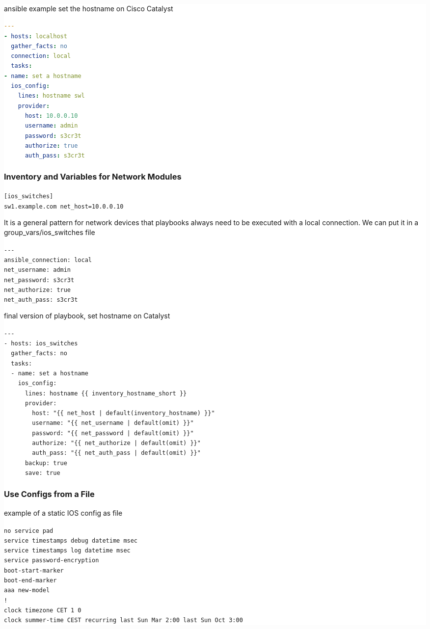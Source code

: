 ansible example set the hostname on Cisco Catalyst
```yaml
---
- hosts: localhost
  gather_facts: no
  connection: local
  tasks:
- name: set a hostname
  ios_config:
    lines: hostname swl
    provider:
      host: 10.0.0.10
      username: admin
      password: s3cr3t
      authorize: true
      auth_pass: s3cr3t
```

### Inventory and Variables for Network Modules
```
[ios_switches]
sw1.example.com net_host=10.0.0.10
```
It is a general pattern for network devices that playbooks always need to be executed with a local connection. We can put it in a group_vars/ios_switches file
```
---
ansible_connection: local
net_username: admin
net_password: s3cr3t
net_authorize: true
net_auth_pass: s3cr3t
```
final version of playbook, set hostname on Catalyst
```
---
- hosts: ios_switches
  gather_facts: no
  tasks:
  - name: set a hostname
    ios_config:
      lines: hostname {{ inventory_hostname_short }}
      provider:
        host: "{{ net_host | default(inventory_hostname) }}"
        username: "{{ net_username | default(omit) }}"
        password: "{{ net_password | default(omit) }}"
        authorize: "{{ net_authorize | default(omit) }}"
        auth_pass: "{{ net_auth_pass | default(omit) }}"
      backup: true
      save: true
```

### Use Configs from a File
example of a static IOS config as file
```
no service pad
service timestamps debug datetime msec
service timestamps log datetime msec
service password-encryption
boot-start-marker
boot-end-marker
aaa new-model
!
clock timezone CET 1 0
clock summer-time CEST recurring last Sun Mar 2:00 last Sun Oct 3:00
```